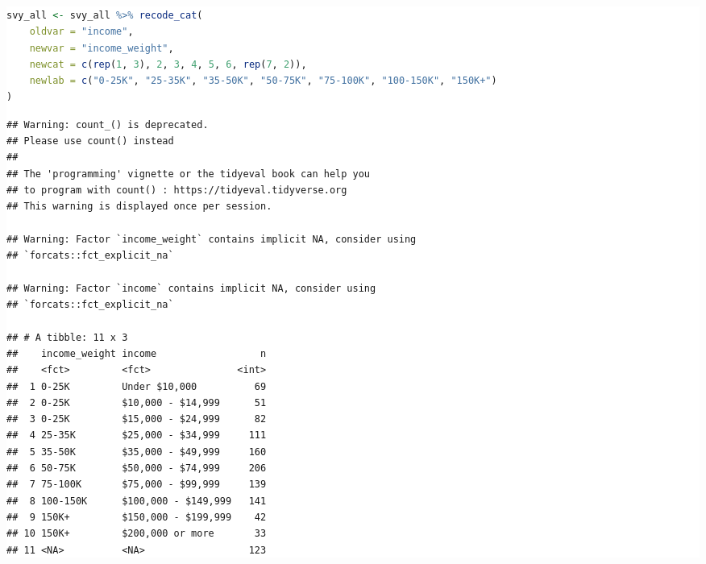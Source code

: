 ``` r
svy_all <- svy_all %>% recode_cat(
    oldvar = "income",
    newvar = "income_weight",
    newcat = c(rep(1, 3), 2, 3, 4, 5, 6, rep(7, 2)),
    newlab = c("0-25K", "25-35K", "35-50K", "50-75K", "75-100K", "100-150K", "150K+")
)
```

    ## Warning: count_() is deprecated. 
    ## Please use count() instead
    ## 
    ## The 'programming' vignette or the tidyeval book can help you
    ## to program with count() : https://tidyeval.tidyverse.org
    ## This warning is displayed once per session.

    ## Warning: Factor `income_weight` contains implicit NA, consider using
    ## `forcats::fct_explicit_na`

    ## Warning: Factor `income` contains implicit NA, consider using
    ## `forcats::fct_explicit_na`

    ## # A tibble: 11 x 3
    ##    income_weight income                  n
    ##    <fct>         <fct>               <int>
    ##  1 0-25K         Under $10,000          69
    ##  2 0-25K         $10,000 - $14,999      51
    ##  3 0-25K         $15,000 - $24,999      82
    ##  4 25-35K        $25,000 - $34,999     111
    ##  5 35-50K        $35,000 - $49,999     160
    ##  6 50-75K        $50,000 - $74,999     206
    ##  7 75-100K       $75,000 - $99,999     139
    ##  8 100-150K      $100,000 - $149,999   141
    ##  9 150K+         $150,000 - $199,999    42
    ## 10 150K+         $200,000 or more       33
    ## 11 <NA>          <NA>                  123
